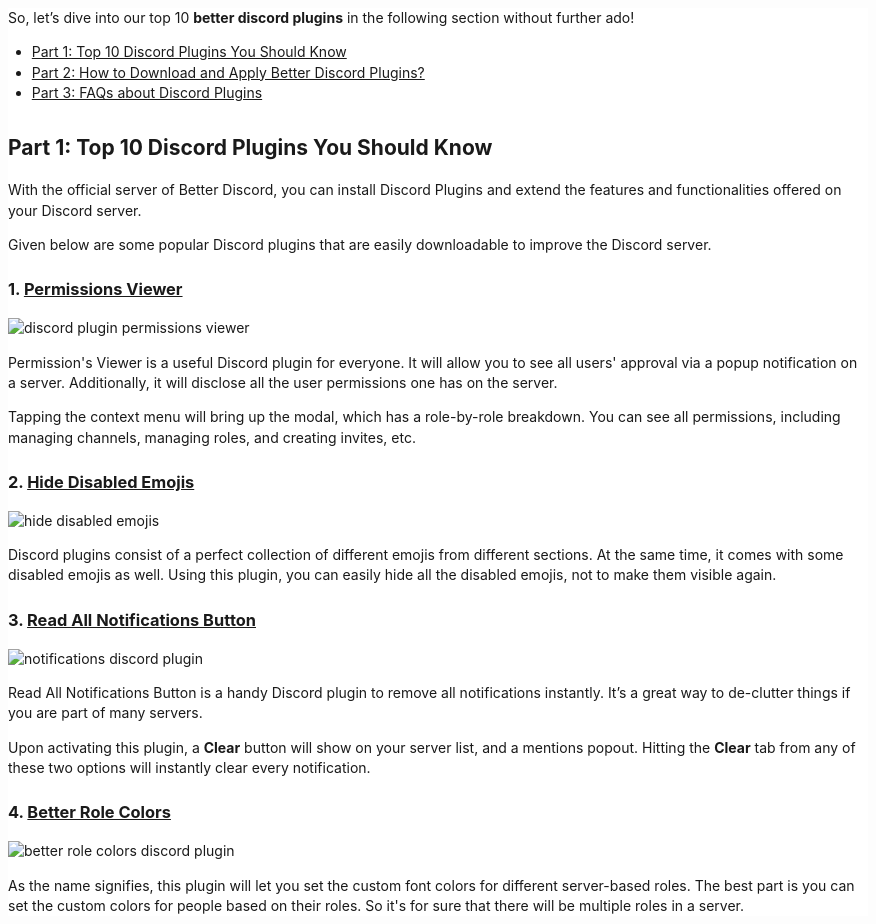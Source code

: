 So, let’s dive into our top 10 **better discord plugins** in the following section without further ado!

* [Part 1: Top 10 Discord Plugins You Should Know](#part1)
* [Part 2: How to Download and Apply Better Discord Plugins?](#part2)
* [Part 3: FAQs about Discord Plugins](#part3)

## **Part 1: Top 10 Discord Plugins You Should Know**

With the official server of Better Discord, you can install Discord Plugins and extend the features and functionalities offered on your Discord server.

Given below are some popular Discord plugins that are easily downloadable to improve the Discord server.

### 1. [Permissions Viewer](https://betterdiscord.app/plugin/PermissionsViewer)

![discord plugin permissions viewer](https://images.wondershare.com/filmora/article-images/2021/discord-plugin-permissions-viewer.jpg)

Permission's Viewer is a useful Discord plugin for everyone. It will allow you to see all users' approval via a popup notification on a server. Additionally, it will disclose all the user permissions one has on the server.

Tapping the context menu will bring up the modal, which has a role-by-role breakdown. You can see all permissions, including managing channels, managing roles, and creating invites, etc.

### 2. [Hide Disabled Emojis](https://betterdiscord.app/plugin/HideDisabledEmojis)

![hide disabled emojis](https://images.wondershare.com/filmora/article-images/2021/discord-plugin-hide-disabled-emojis.jpg)

Discord plugins consist of a perfect collection of different emojis from different sections. At the same time, it comes with some disabled emojis as well. Using this plugin, you can easily hide all the disabled emojis, not to make them visible again.

### 3. [Read All Notifications Button](https://betterdiscord.app/plugin/ReadAllNotificationsButton)

![notifications discord plugin](https://images.wondershare.com/filmora/article-images/2021/notifications-discord-plugin.jpg)

Read All Notifications Button is a handy Discord plugin to remove all notifications instantly. It’s a great way to de-clutter things if you are part of many servers.

Upon activating this plugin, a **Clear** button will show on your server list, and a mentions popout. Hitting the **Clear** tab from any of these two options will instantly clear every notification.

### 4. [Better Role Colors](https://betterdiscord.app/plugin/BetterRoleColors)

![better role colors discord plugin](https://images.wondershare.com/filmora/article-images/2021/better-role-colors-discord-plugin.jpg)

As the name signifies, this plugin will let you set the custom font colors for different server-based roles. The best part is you can set the custom colors for people based on their roles. So it's for sure that there will be multiple roles in a server.
